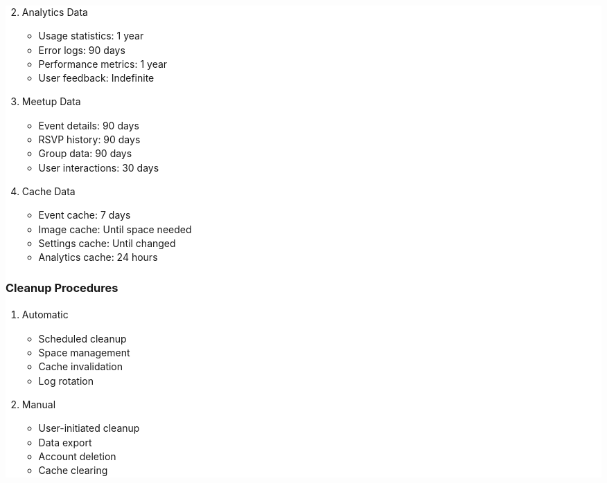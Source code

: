 2. Analytics Data
   - Usage statistics: 1 year
   - Error logs: 90 days
   - Performance metrics: 1 year
   - User feedback: Indefinite

3. Meetup Data
   - Event details: 90 days
   - RSVP history: 90 days
   - Group data: 90 days
   - User interactions: 30 days

4. Cache Data
   - Event cache: 7 days
   - Image cache: Until space needed
   - Settings cache: Until changed
   - Analytics cache: 24 hours

### Cleanup Procedures
1. Automatic
   - Scheduled cleanup
   - Space management
   - Cache invalidation
   - Log rotation

2. Manual
   - User-initiated cleanup
   - Data export
   - Account deletion
   - Cache clearing 